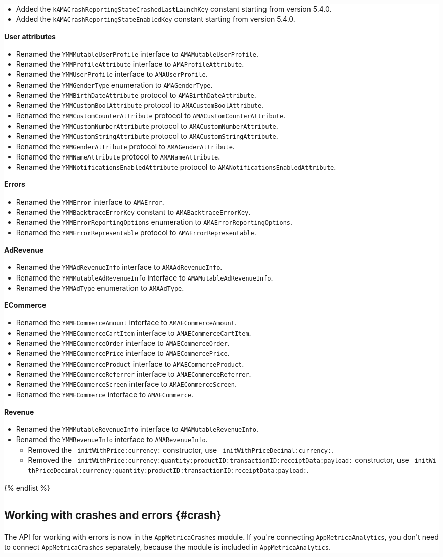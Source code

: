   * Added the `kAMACrashReportingStateCrashedLastLaunchKey` constant starting from version 5.4.0.
  * Added the `kAMACrashReportingStateEnabledKey` constant starting from version 5.4.0.

  **User attributes**

  * Renamed the `YMMMutableUserProfile` interface to `AMAMutableUserProfile`.
  * Renamed the `YMMProfileAttribute` interface to `AMAProfileAttribute`.
  * Renamed the `YMMUserProfile` interface to `AMAUserProfile`.
  * Renamed the `YMMGenderType` enumeration to `AMAGenderType`.
  * Renamed the `YMMBirthDateAttribute` protocol to `AMABirthDateAttribute`.
  * Renamed the `YMMCustomBoolAttribute` protocol to `AMACustomBoolAttribute`.
  * Renamed the `YMMCustomCounterAttribute` protocol to `AMACustomCounterAttribute`.
  * Renamed the `YMMCustomNumberAttribute` protocol to `AMACustomNumberAttribute`.
  * Renamed the `YMMCustomStringAttribute` protocol to `AMACustomStringAttribute`.
  * Renamed the `YMMGenderAttribute` protocol to `AMAGenderAttribute`.
  * Renamed the `YMMNameAttribute` protocol to `AMANameAttribute`.
  * Renamed the `YMMNotificationsEnabledAttribute` protocol to `AMANotificationsEnabledAttribute`.

  **Errors**

  * Renamed the `YMMError` interface to `AMAError`.
  * Renamed the `YMMBacktraceErrorKey` constant to `AMABacktraceErrorKey`.
  * Renamed the `YMMErrorReportingOptions` enumeration to `AMAErrorReportingOptions`.
  * Renamed the `YMMErrorRepresentable` protocol to `AMAErrorRepresentable`.

  **AdRevenue**

  * Renamed the `YMMAdRevenueInfo` interface to `AMAAdRevenueInfo`.
  * Renamed the `YMMMutableAdRevenueInfo` interface to `AMAMutableAdRevenueInfo`.
  * Renamed the `YMMAdType` enumeration to `AMAAdType`.

  **ECommerce**

  * Renamed the `YMMECommerceAmount` interface to `AMAECommerceAmount`.
  * Renamed the `YMMECommerceCartItem` interface to `AMAECommerceCartItem`.
  * Renamed the `YMMECommerceOrder` interface to `AMAECommerceOrder`.
  * Renamed the `YMMECommercePrice` interface to `AMAECommercePrice`.
  * Renamed the `YMMECommerceProduct` interface to `AMAECommerceProduct`.
  * Renamed the `YMMECommerceReferrer` interface to `AMAECommerceReferrer`.
  * Renamed the `YMMECommerceScreen` interface to `AMAECommerceScreen`.
  * Renamed the `YMMECommerce` interface to `AMAECommerce`.

  **Revenue**

  * Renamed the `YMMMutableRevenueInfo` interface to `AMAMutableRevenueInfo`.
  * Renamed the `YMMRevenueInfo` interface to `AMARevenueInfo`.
    * Removed the `-initWithPrice:currency:` constructor, use `-initWithPriceDecimal:currency:`.
    * Removed the `-initWithPrice:currency:quantity:productID:transactionID:receiptData:payload:` constructor, use `-initWithPriceDecimal:currency:quantity:productID:transactionID:receiptData:payload:`.

{% endlist %}

## Working with crashes and errors {#crash}

The API for working with errors is now in the `AppMetricaCrashes` module. If you're connecting `AppMetricaAnalytics`, you don't need to connect `AppMetricaCrashes` separately, because the module is included in `AppMetricaAnalytics`.
